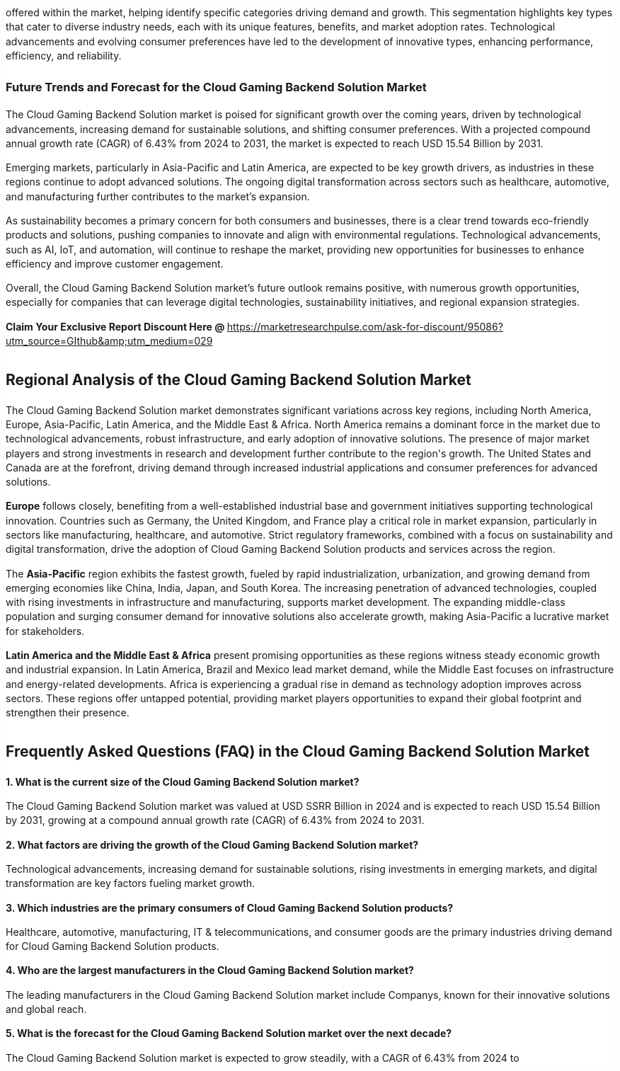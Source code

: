 offered within the market, helping identify specific categories driving demand and growth. This segmentation highlights key types that cater to diverse industry needs, each with its unique features, benefits, and market adoption rates. Technological advancements and evolving consumer preferences have led to the development of innovative types, enhancing performance, efficiency, and reliability.</p><h3>Future Trends and Forecast for the Cloud Gaming Backend Solution Market</h3><p>The Cloud Gaming Backend Solution market is poised for significant growth over the coming years, driven by technological advancements, increasing demand for sustainable solutions, and shifting consumer preferences. With a projected compound annual growth rate (CAGR) of 6.43% from 2024 to 2031, the market is expected to reach USD 15.54 Billion by 2031.</p><p>Emerging markets, particularly in Asia-Pacific and Latin America, are expected to be key growth drivers, as industries in these regions continue to adopt advanced solutions. The ongoing digital transformation across sectors such as healthcare, automotive, and manufacturing further contributes to the market&rsquo;s expansion.</p><p>As sustainability becomes a primary concern for both consumers and businesses, there is a clear trend towards eco-friendly products and solutions, pushing companies to innovate and align with environmental regulations. Technological advancements, such as AI, IoT, and automation, will continue to reshape the market, providing new opportunities for businesses to enhance efficiency and improve customer engagement.</p><p>Overall, the Cloud Gaming Backend Solution market&rsquo;s future outlook remains positive, with numerous growth opportunities, especially for companies that can leverage digital technologies, sustainability initiatives, and regional expansion strategies.</p><p><strong>Claim Your Exclusive Report Discount Here @ </strong><a href="https://marketresearchpulse.com/ask-for-discount/95086?utm_source=GIthub&amp;utm_medium=029">https://marketresearchpulse.com/ask-for-discount/95086?utm_source=GIthub&amp;utm_medium=029</a></p><h2><strong>Regional Analysis of the Cloud Gaming Backend Solution Market</strong></h2><p>The Cloud Gaming Backend Solution market demonstrates significant variations across key regions, including North America, Europe, Asia-Pacific, Latin America, and the Middle East &amp; Africa. North America remains a dominant force in the market due to technological advancements, robust infrastructure, and early adoption of innovative solutions. The presence of major market players and strong investments in research and development further contribute to the region's growth. The United States and Canada are at the forefront, driving demand through increased industrial applications and consumer preferences for advanced solutions.</p><p><strong>Europe</strong> follows closely, benefiting from a well-established industrial base and government initiatives supporting technological innovation. Countries such as Germany, the United Kingdom, and France play a critical role in market expansion, particularly in sectors like manufacturing, healthcare, and automotive. Strict regulatory frameworks, combined with a focus on sustainability and digital transformation, drive the adoption of Cloud Gaming Backend Solution products and services across the region.</p><p>The <strong>Asia-Pacific</strong> region exhibits the fastest growth, fueled by rapid industrialization, urbanization, and growing demand from emerging economies like China, India, Japan, and South Korea. The increasing penetration of advanced technologies, coupled with rising investments in infrastructure and manufacturing, supports market development. The expanding middle-class population and surging consumer demand for innovative solutions also accelerate growth, making Asia-Pacific a lucrative market for stakeholders.</p><p><strong>Latin America and the Middle East &amp; Africa</strong> present promising opportunities as these regions witness steady economic growth and industrial expansion. In Latin America, Brazil and Mexico lead market demand, while the Middle East focuses on infrastructure and energy-related developments. Africa is experiencing a gradual rise in demand as technology adoption improves across sectors. These regions offer untapped potential, providing market players opportunities to expand their global footprint and strengthen their presence.</p><h2><strong>Frequently Asked Questions (FAQ) in the Cloud Gaming Backend Solution Market</strong></h2><p><strong>1. What is the current size of the Cloud Gaming Backend Solution market?</strong></p><p>The Cloud Gaming Backend Solution market was valued at USD SSRR Billion in 2024 and is expected to reach USD 15.54 Billion by 2031, growing at a compound annual growth rate (CAGR) of 6.43% from 2024 to 2031.</p><p><strong>2. What factors are driving the growth of the Cloud Gaming Backend Solution market?</strong></p><p>Technological advancements, increasing demand for sustainable solutions, rising investments in emerging markets, and digital transformation are key factors fueling market growth.</p><p><strong>3. Which industries are the primary consumers of Cloud Gaming Backend Solution products?</strong></p><p>Healthcare, automotive, manufacturing, IT &amp; telecommunications, and consumer goods are the primary industries driving demand for Cloud Gaming Backend Solution products.</p><p><strong>4. Who are the largest manufacturers in the Cloud Gaming Backend Solution market?</strong></p><p>The leading manufacturers in the Cloud Gaming Backend Solution market include Companys, known for their innovative solutions and global reach.</p><p><strong>5. What is the forecast for the Cloud Gaming Backend Solution market over the next decade?</strong></p><p>The Cloud Gaming Backend Solution market is expected to grow steadily, with a CAGR of 6.43% from 2024 to